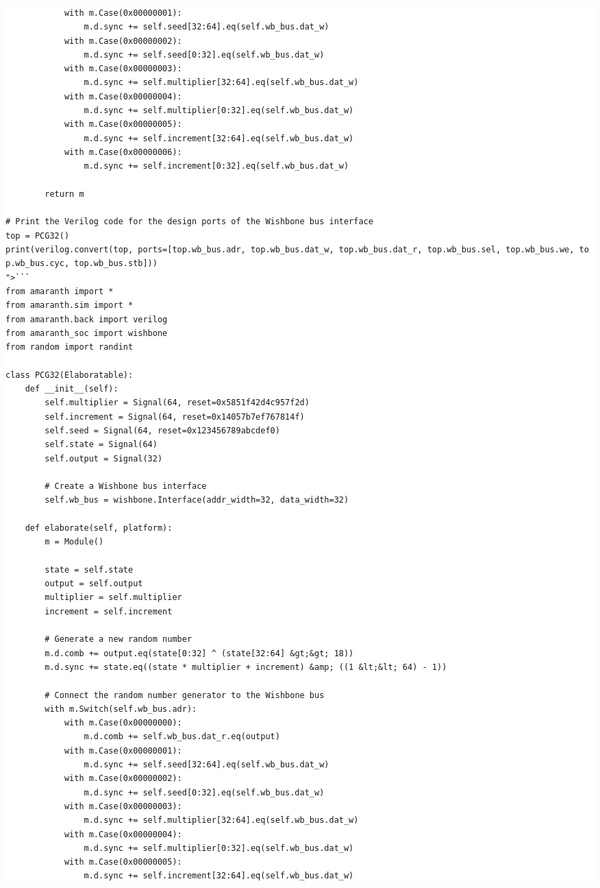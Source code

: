 ```
            with m.Case(0x00000001):
                m.d.sync += self.seed[32:64].eq(self.wb_bus.dat_w)
            with m.Case(0x00000002):
                m.d.sync += self.seed[0:32].eq(self.wb_bus.dat_w)
            with m.Case(0x00000003):
                m.d.sync += self.multiplier[32:64].eq(self.wb_bus.dat_w)
            with m.Case(0x00000004):
                m.d.sync += self.multiplier[0:32].eq(self.wb_bus.dat_w)
            with m.Case(0x00000005):
                m.d.sync += self.increment[32:64].eq(self.wb_bus.dat_w)
            with m.Case(0x00000006):
                m.d.sync += self.increment[0:32].eq(self.wb_bus.dat_w)

        return m

# Print the Verilog code for the design ports of the Wishbone bus interface
top = PCG32()
print(verilog.convert(top, ports=[top.wb_bus.adr, top.wb_bus.dat_w, top.wb_bus.dat_r, top.wb_bus.sel, top.wb_bus.we, top.wb_bus.cyc, top.wb_bus.stb]))
">```
from amaranth import *
from amaranth.sim import *
from amaranth.back import verilog
from amaranth_soc import wishbone
from random import randint

class PCG32(Elaboratable):
    def __init__(self):
        self.multiplier = Signal(64, reset=0x5851f42d4c957f2d)
        self.increment = Signal(64, reset=0x14057b7ef767814f)
        self.seed = Signal(64, reset=0x123456789abcdef0)
        self.state = Signal(64)
        self.output = Signal(32)

        # Create a Wishbone bus interface
        self.wb_bus = wishbone.Interface(addr_width=32, data_width=32)

    def elaborate(self, platform):
        m = Module()

        state = self.state
        output = self.output
        multiplier = self.multiplier
        increment = self.increment

        # Generate a new random number
        m.d.comb += output.eq(state[0:32] ^ (state[32:64] &gt;&gt; 18))
        m.d.sync += state.eq((state * multiplier + increment) &amp; ((1 &lt;&lt; 64) - 1))

        # Connect the random number generator to the Wishbone bus
        with m.Switch(self.wb_bus.adr):
            with m.Case(0x00000000):
                m.d.comb += self.wb_bus.dat_r.eq(output)
            with m.Case(0x00000001):
                m.d.sync += self.seed[32:64].eq(self.wb_bus.dat_w)
            with m.Case(0x00000002):
                m.d.sync += self.seed[0:32].eq(self.wb_bus.dat_w)
            with m.Case(0x00000003):
                m.d.sync += self.multiplier[32:64].eq(self.wb_bus.dat_w)
            with m.Case(0x00000004):
                m.d.sync += self.multiplier[0:32].eq(self.wb_bus.dat_w)
            with m.Case(0x00000005):
                m.d.sync += self.increment[32:64].eq(self.wb_bus.dat_w)
```